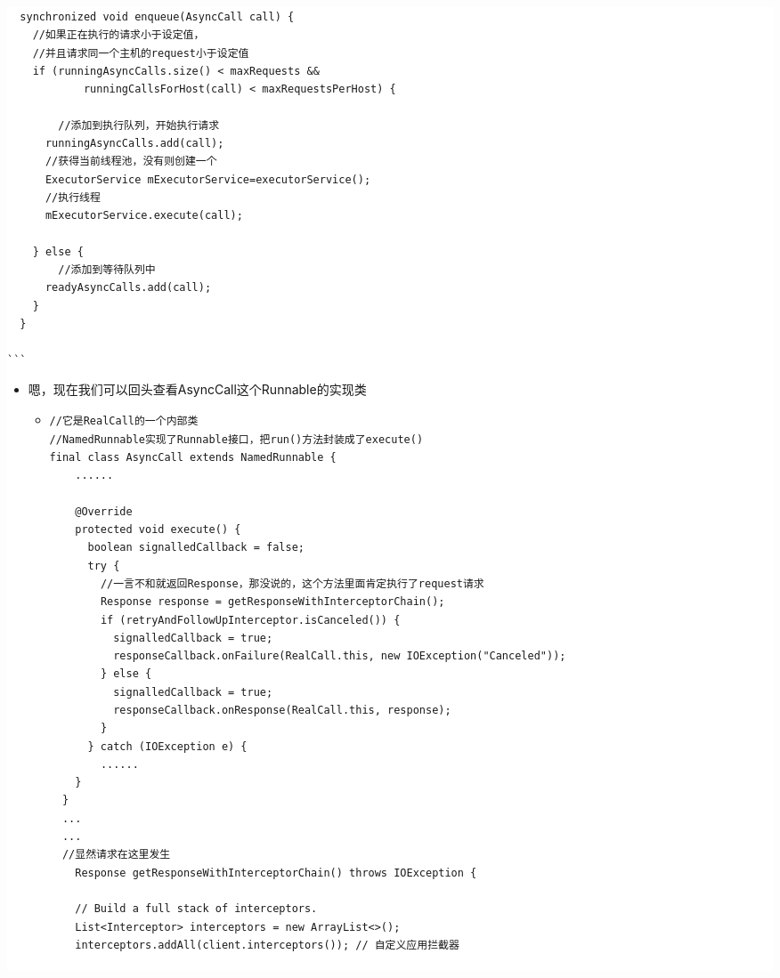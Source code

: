       synchronized void enqueue(AsyncCall call) {
        //如果正在执行的请求小于设定值，
        //并且请求同一个主机的request小于设定值
        if (runningAsyncCalls.size() < maxRequests &&
                runningCallsForHost(call) < maxRequestsPerHost) {
                
            //添加到执行队列，开始执行请求
          runningAsyncCalls.add(call);
          //获得当前线程池，没有则创建一个
          ExecutorService mExecutorService=executorService();
          //执行线程
          mExecutorService.execute(call);
          
        } else {
            //添加到等待队列中
          readyAsyncCalls.add(call);
        }
      }
    
    ```

- 嗯，现在我们可以回头查看AsyncCall这个Runnable的实现类

  - ```
    //它是RealCall的一个内部类
    //NamedRunnable实现了Runnable接口，把run()方法封装成了execute()
    final class AsyncCall extends NamedRunnable {
        ......
    
        @Override 
        protected void execute() {
          boolean signalledCallback = false;
          try {
            //一言不和就返回Response，那没说的，这个方法里面肯定执行了request请求
            Response response = getResponseWithInterceptorChain();
            if (retryAndFollowUpInterceptor.isCanceled()) {
              signalledCallback = true;
              responseCallback.onFailure(RealCall.this, new IOException("Canceled"));
            } else {
              signalledCallback = true;
              responseCallback.onResponse(RealCall.this, response);
            }
          } catch (IOException e) {
            ......
        }
      }
      ...
      ...
      //显然请求在这里发生
        Response getResponseWithInterceptorChain() throws IOException {
        
        // Build a full stack of interceptors.
        List<Interceptor> interceptors = new ArrayList<>();
        interceptors.addAll(client.interceptors()); // 自定义应用拦截器
        